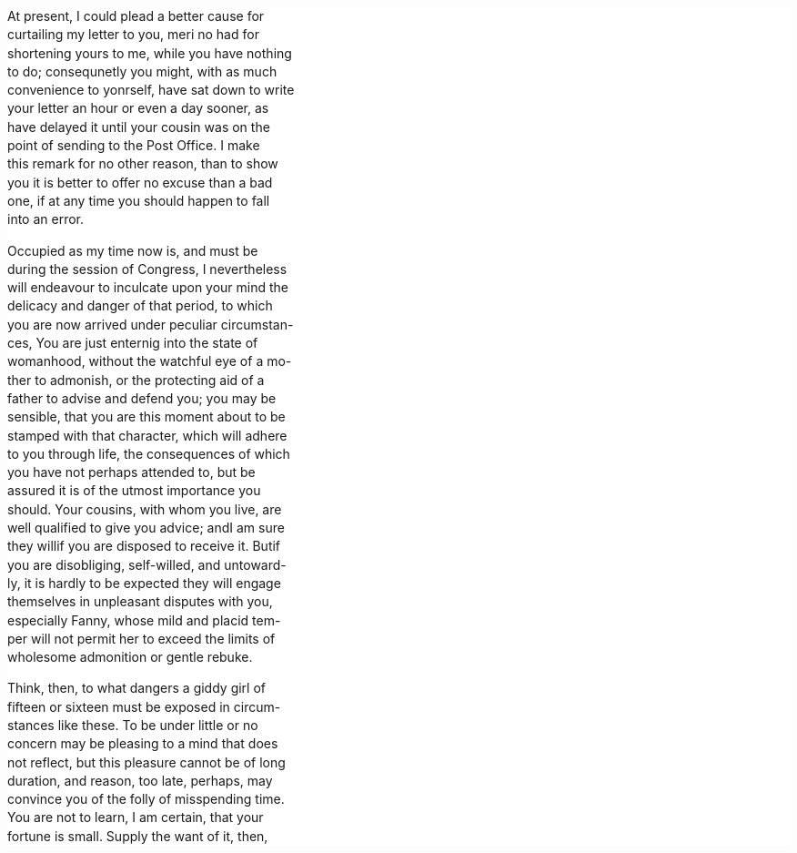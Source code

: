 At present, I could plead a better cause for  
curtailing my letter to you, meri no had for  
shortening yours to me, while you have nothing  
to do; consequnetly you might, with as much  
convenience to yonrself, have sat down to write  
your letter an hour or even a day sooner, as  
have delayed it until your cousin was on the  
point of sending to the Post Office. I make  
this remark for no other reason, than to show  
you it is better to offer no excuse than a bad  
one, if at any time you should happen to fall  
into an error.  
  
Occupied as my time now is, and must be  
during the session of Congress, I nevertheless  
will endeavour to inculcate upon your mind the  
delicacy and danger of that period, to which  
you are now arrived under peculiar circumstan-  
ces, You are just enternig into the state of  
womanhood, without the watchful eye of a mo-  
ther to admonish, or the protecting aid of a  
father to advise and defend you; you may be  
sensible, that you are this moment about to be  
stamped with that character, which will adhere  
to you through life, the consequences of which  
you have not perhaps attended to, but be  
assured it is of the utmost importance you  
should. Your cousins, with whom you live, are  
well qualified to give you advice; andI am sure  
they willif you are disposed to receive it. Butif  
you are disobliging, self-willed, and untoward-  
ly, it is hardly to be expected they will engage  
themselves in unpleasant disputes with you,  
especially Fanny, whose mild and placid tem-  
per will not permit her to exceed the limits of  
wholesome admonition or gentle rebuke.  
  
Think, then, to what dangers a giddy girl of  
fifteen or sixteen must be exposed in circum-  
stances like these. To be under little or no  
concern may be pleasing to a mind that does  
not reflect, but this pleasure cannot be of long  
duration, and reason, too late, perhaps, may  
convince you of the folly of misspending time.  
You are not to learn, I am certain, that your  
fortune is small. Supply the want of it, then,  
  
  
  
  
  
  
  
  
  
  